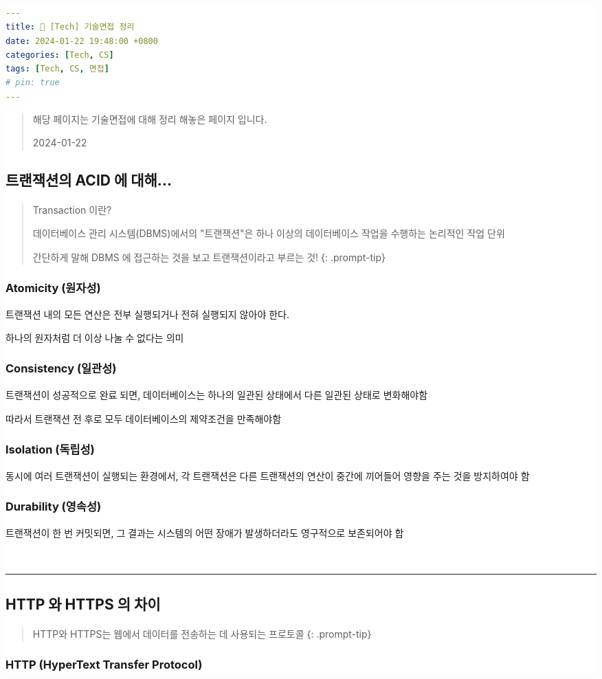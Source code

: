 ```yaml
---
title: 🌰 [Tech] 기술면접 정리
date: 2024-01-22 19:48:00 +0800
categories: [Tech, CS]
tags: [Tech, CS, 면접]
# pin: true
---
```


> 해당 페이지는 기술면접에 대해 정리 해놓은 페이지 입니다.
>
> 2024-01-22

## 트랜잭션의 ACID 에 대해...

> Transaction 이란?
>
> 데이터베이스 관리 시스템(DBMS)에서의 "트랜잭션"은 하나 이상의 데이터베이스 작업을 수행하는 논리적인 작업 단위
>
> 간단하게 말해 DBMS 에 접근하는 것을 보고 트랜잭션이라고 부르는 것!
{: .prompt-tip}

### Atomicity (원자성)

트랜잭션 내의 모든 연산은 전부 실행되거나 전혀 실행되지 않아야 한다.

하나의 원자처럼 더 이상 나눌 수 없다는 의미

### Consistency (일관성)

트랜잭션이 성공적으로 완료 되면, 데이터베이스는 하나의 일관된 상태에서 다른 일관된 상태로 변화해야함

따라서 트랜잭션 전 후로 모두 데이터베이스의 제약조건을 만족해야함

### Isolation (독립성)

동시에 여러 트랜잭션이 실행되는 환경에서, 각 트랜잭션은 다른 트랜잭션의 연산이 중간에 끼어들어 영향을 주는 것을 방지하여야 함

### Durability (영속성)

트랜잭션이 한 번 커밋되면, 그 결과는 시스템의 어떤 장애가 발생하더라도 영구적으로 보존되어야 합

<br/>
<hr/>

## HTTP 와 HTTPS 의 차이

> HTTP와 HTTPS는 웹에서 데이터를 전송하는 데 사용되는 프로토콜
{: .prompt-tip}

### HTTP (HyperText Transfer Protocol)
